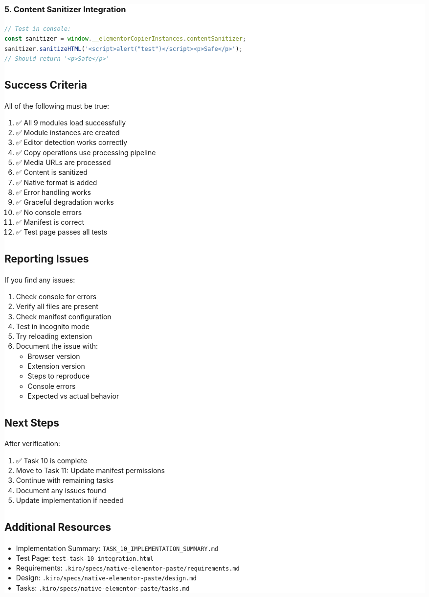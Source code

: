 ### 5. Content Sanitizer Integration
```javascript
// Test in console:
const sanitizer = window.__elementorCopierInstances.contentSanitizer;
sanitizer.sanitizeHTML('<script>alert("test")</script><p>Safe</p>');
// Should return '<p>Safe</p>'
```

## Success Criteria

All of the following must be true:

1. ✅ All 9 modules load successfully
2. ✅ Module instances are created
3. ✅ Editor detection works correctly
4. ✅ Copy operations use processing pipeline
5. ✅ Media URLs are processed
6. ✅ Content is sanitized
7. ✅ Native format is added
8. ✅ Error handling works
9. ✅ Graceful degradation works
10. ✅ No console errors
11. ✅ Manifest is correct
12. ✅ Test page passes all tests

## Reporting Issues

If you find any issues:

1. Check console for errors
2. Verify all files are present
3. Check manifest configuration
4. Test in incognito mode
5. Try reloading extension
6. Document the issue with:
   - Browser version
   - Extension version
   - Steps to reproduce
   - Console errors
   - Expected vs actual behavior

## Next Steps

After verification:

1. ✅ Task 10 is complete
2. Move to Task 11: Update manifest permissions
3. Continue with remaining tasks
4. Document any issues found
5. Update implementation if needed

## Additional Resources

- Implementation Summary: `TASK_10_IMPLEMENTATION_SUMMARY.md`
- Test Page: `test-task-10-integration.html`
- Requirements: `.kiro/specs/native-elementor-paste/requirements.md`
- Design: `.kiro/specs/native-elementor-paste/design.md`
- Tasks: `.kiro/specs/native-elementor-paste/tasks.md`
